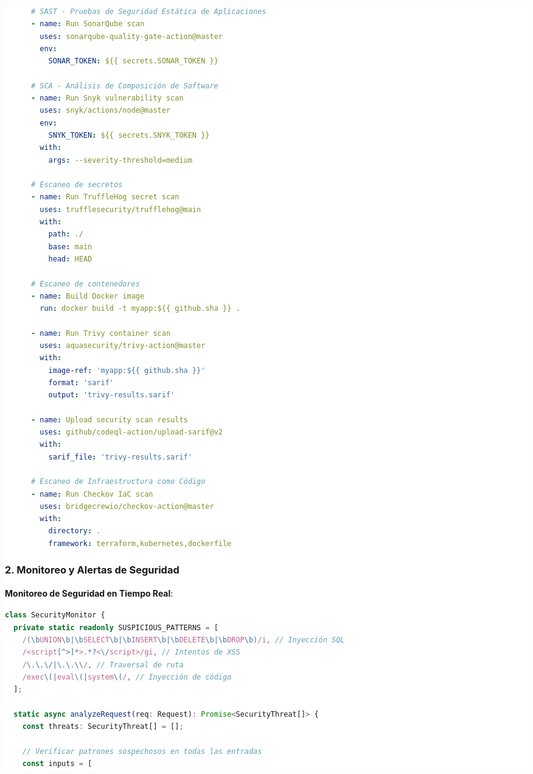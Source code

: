 ```yaml
      # SAST - Pruebas de Seguridad Estática de Aplicaciones
      - name: Run SonarQube scan
        uses: sonarqube-quality-gate-action@master
        env:
          SONAR_TOKEN: ${{ secrets.SONAR_TOKEN }}
          
      # SCA - Análisis de Composición de Software  
      - name: Run Snyk vulnerability scan
        uses: snyk/actions/node@master
        env:
          SNYK_TOKEN: ${{ secrets.SNYK_TOKEN }}
        with:
          args: --severity-threshold=medium
          
      # Escaneo de secretos
      - name: Run TruffleHog secret scan
        uses: trufflesecurity/trufflehog@main
        with:
          path: ./
          base: main
          head: HEAD
          
      # Escaneo de contenedores
      - name: Build Docker image
        run: docker build -t myapp:${{ github.sha }} .
        
      - name: Run Trivy container scan
        uses: aquasecurity/trivy-action@master
        with:
          image-ref: 'myapp:${{ github.sha }}'
          format: 'sarif'
          output: 'trivy-results.sarif'
          
      - name: Upload security scan results
        uses: github/codeql-action/upload-sarif@v2
        with:
          sarif_file: 'trivy-results.sarif'
          
      # Escaneo de Infraestructura como Código
      - name: Run Checkov IaC scan
        uses: bridgecrewio/checkov-action@master
        with:
          directory: .
          framework: terraform,kubernetes,dockerfile
```

### 2. Monitoreo y Alertas de Seguridad

**Monitoreo de Seguridad en Tiempo Real**:
```typescript
class SecurityMonitor {
  private static readonly SUSPICIOUS_PATTERNS = [
    /(\bUNION\b|\bSELECT\b|\bINSERT\b|\bDELETE\b|\bDROP\b)/i, // Inyección SQL
    /<script[^>]*>.*?<\/script>/gi, // Intentos de XSS
    /\.\.\/|\.\.\\/, // Traversal de ruta
    /exec\(|eval\(|system\(/, // Inyección de código
  ];
  
  static async analyzeRequest(req: Request): Promise<SecurityThreat[]> {
    const threats: SecurityThreat[] = [];
    
    // Verificar patrones sospechosos en todas las entradas
    const inputs = [
```